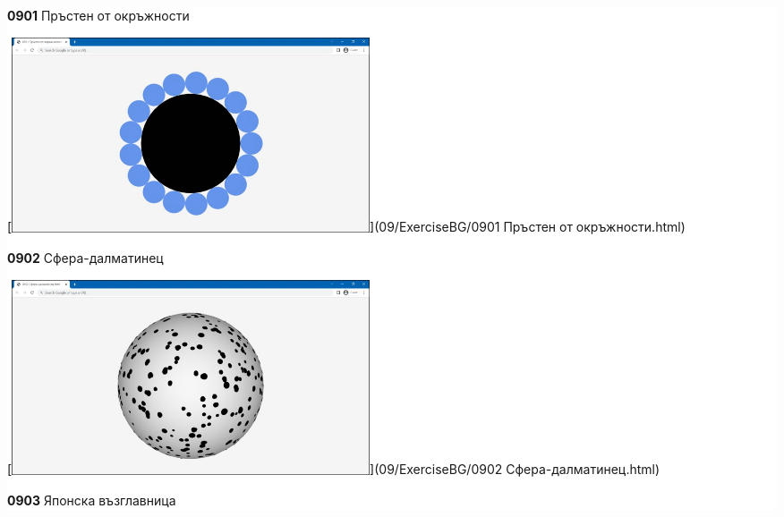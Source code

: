 **0901** Пръстен от окръжности

[<kbd><img src="09/ExerciseBG/0901%20Пръстен%20от%20окръжности.jpg" width="400"></kbd>](09/ExerciseBG/0901 Пръстен от окръжности.html)

**0902** Сфера-далматинец

[<kbd><img src="09/ExerciseBG/0902%20Сфера-далматинец.jpg" width="400"></kbd>](09/ExerciseBG/0902 Сфера-далматинец.html)

**0903** Японска възглавница
